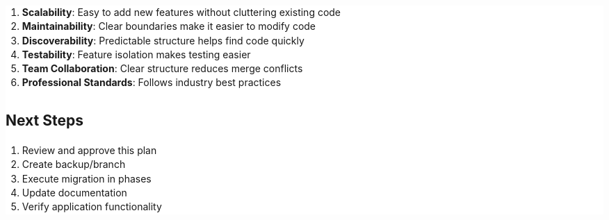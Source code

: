 1. **Scalability**: Easy to add new features without cluttering existing code
2. **Maintainability**: Clear boundaries make it easier to modify code
3. **Discoverability**: Predictable structure helps find code quickly
4. **Testability**: Feature isolation makes testing easier
5. **Team Collaboration**: Clear structure reduces merge conflicts
6. **Professional Standards**: Follows industry best practices

## Next Steps

1. Review and approve this plan
2. Create backup/branch
3. Execute migration in phases
4. Update documentation
5. Verify application functionality